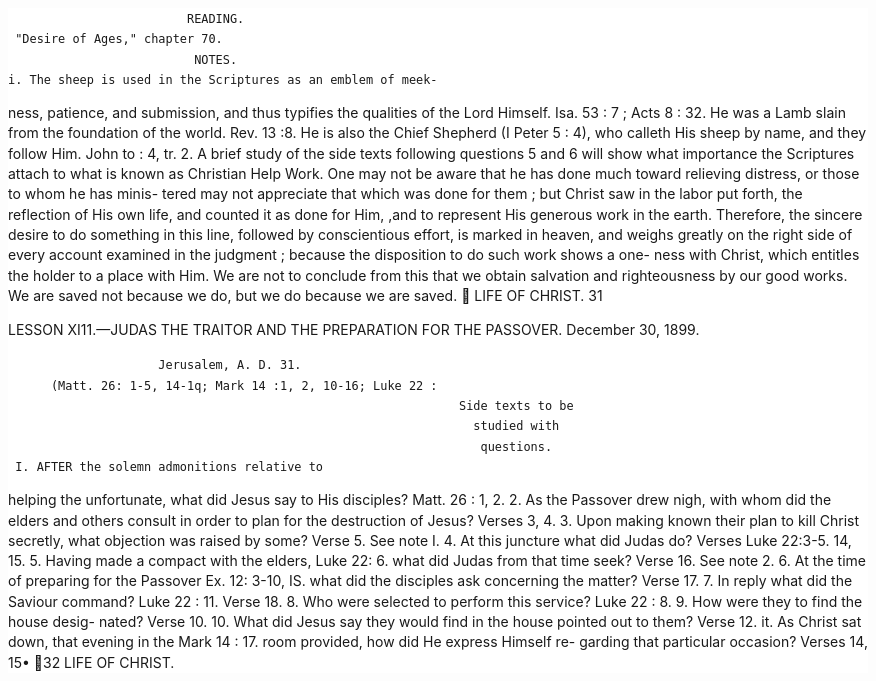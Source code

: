                              READING.
     "Desire of Ages," chapter 70.
                              NOTES.
    i. The sheep is used in the Scriptures as an emblem of meek-
ness, patience, and submission, and thus typifies the qualities of
the Lord Himself. Isa. 53 : 7 ; Acts 8 : 32. He was a Lamb slain
from the foundation of the world. Rev. 13 :8. He is also the
Chief Shepherd (I Peter 5 : 4), who calleth His sheep by name, and
they follow Him. John to : 4, tr.
    2. A brief study of the side texts following questions 5 and 6
will show what importance the Scriptures attach to what is known
as Christian Help Work. One may not be aware that he has done
much toward relieving distress, or those to whom he has minis-
tered may not appreciate that which was done for them ; but
Christ saw in the labor put forth, the reflection of His own life,
and counted it as done for Him, ,and to represent His generous work
in the earth. Therefore, the sincere desire to do something in this
line, followed by conscientious effort, is marked in heaven, and
weighs greatly on the right side of every account examined in the
judgment ; because the disposition to do such work shows a one-
ness with Christ, which entitles the holder to a place with Him.
We are not to conclude from this that we obtain salvation and
righteousness by our good works. We are saved not because we
do, but we do because we are saved.
                            LIFE OF CHRIST.                                        31


LESSON XI11.—JUDAS THE TRAITOR AND THE
     PREPARATION FOR THE PASSOVER.
                           December 30, 1899.

                         Jerusalem, A. D. 31.
          (Matt. 26: 1-5, 14-1q; Mark 14 :1, 2, 10-16; Luke 22 :
                                                                   Side texts to be
                                                                     studied with
                                                                      questions.
     I. AFTER the solemn admonitions relative to
helping the unfortunate, what did Jesus say to His
disciples? Matt. 26 : 1, 2.
     2. As the Passover drew nigh, with whom did
the elders and others consult in order to plan for
the destruction of Jesus? Verses 3, 4.
     3. Upon making known their plan to kill
Christ secretly, what objection was raised by some?
Verse 5. See note I.
     4. At this juncture what did Judas do? Verses                 Luke 22:3-5.
14, 15.
     5. Having made a compact with the elders,                     Luke 22: 6.
what did Judas from that time seek? Verse 16.
See note 2.
     6. At the time of preparing for the Passover                  Ex. 12: 3-10, IS.
what did the disciples ask concerning the matter?
Verse 17.
     7. In reply what did the Saviour command?                     Luke 22 : 11.
Verse 18.
     8. Who were selected to perform this service?
Luke 22 : 8.
     9. How were they to find the house desig-
nated? Verse 10.
    10. What did Jesus say they would find in the
house pointed out to them? Verse 12.
    it. As Christ sat down, that evening in the                    Mark 14 : 17.
 room provided, how did He express Himself re-
 garding that particular occasion? Verses 14, 15•
32                       LIFE OF CHRIST.